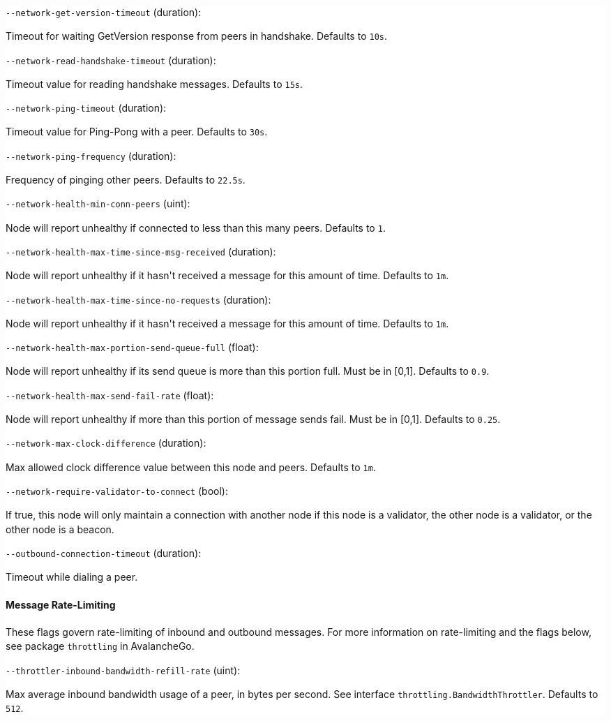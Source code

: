 `--network-get-version-timeout` \(duration\):

Timeout for waiting GetVersion response from peers in handshake. Defaults to `10s`.

`--network-read-handshake-timeout` \(duration\):

Timeout value for reading handshake messages. Defaults to `15s`.

`--network-ping-timeout` \(duration\):

Timeout value for Ping-Pong with a peer. Defaults to `30s`.

`--network-ping-frequency` \(duration\):

Frequency of pinging other peers. Defaults to `22.5s`.

`--network-health-min-conn-peers` \(uint\):

Node will report unhealthy if connected to less than this many peers. Defaults to `1`.

`--network-health-max-time-since-msg-received` \(duration\):

Node will report unhealthy if it hasn't received a message for this amount of time. Defaults to `1m`.

`--network-health-max-time-since-no-requests` \(duration\):

Node will report unhealthy if it hasn't received a message for this amount of time. Defaults to `1m`.

`--network-health-max-portion-send-queue-full` \(float\):

Node will report unhealthy if its send queue is more than this portion full. Must be in \[0,1\]. Defaults to `0.9`.

`--network-health-max-send-fail-rate` \(float\):

Node will report unhealthy if more than this portion of message sends fail. Must be in \[0,1\]. Defaults to `0.25`.

`--network-max-clock-difference` \(duration\):

Max allowed clock difference value between this node and peers. Defaults to `1m`.

`--network-require-validator-to-connect` \(bool\):

If true, this node will only maintain a connection with another node if this node is a validator, the other node is a validator, or the other node is a beacon.

`--outbound-connection-timeout` \(duration\):

Timeout while dialing a peer.

#### Message Rate-Limiting

These flags govern rate-limiting of inbound and outbound messages. For more information on rate-limiting and the flags below, see package `throttling` in AvalancheGo.

`--throttler-inbound-bandwidth-refill-rate` \(uint\):

Max average inbound bandwidth usage of a peer, in bytes per second. See interface `throttling.BandwidthThrottler`. Defaults to `512`.
